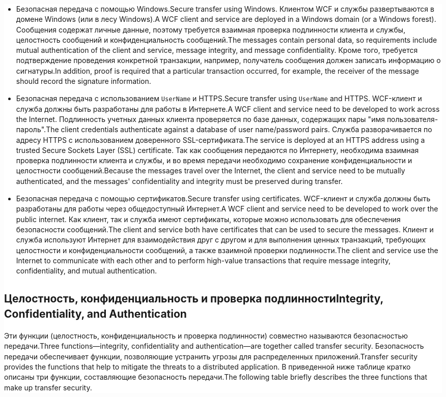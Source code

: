 -   <span data-ttu-id="80b5f-110">Безопасная передача с помощью Windows.</span><span class="sxs-lookup"><span data-stu-id="80b5f-110">Secure transfer using Windows.</span></span> <span data-ttu-id="80b5f-111">Клиентом WCF и службы развертываются в домене Windows (или в лесу Windows).</span><span class="sxs-lookup"><span data-stu-id="80b5f-111">A WCF client and service are deployed in a Windows domain (or a Windows forest).</span></span> <span data-ttu-id="80b5f-112">Сообщения содержат личные данные, поэтому требуется взаимная проверка подлинности клиента и службы, целостность сообщений и конфиденциальность сообщений.</span><span class="sxs-lookup"><span data-stu-id="80b5f-112">The messages contain personal data, so requirements include mutual authentication of the client and service, message integrity, and message confidentiality.</span></span> <span data-ttu-id="80b5f-113">Кроме того, требуется подтверждение проведения конкретной транзакции, например, получатель сообщения должен записать информацию о сигнатуры.</span><span class="sxs-lookup"><span data-stu-id="80b5f-113">In addition, proof is required that a particular transaction occurred, for example, the receiver of the message should record the signature information.</span></span>  
  
-   <span data-ttu-id="80b5f-114">Безопасная передача с использованием `UserName` и HTTPS.</span><span class="sxs-lookup"><span data-stu-id="80b5f-114">Secure transfer using `UserName` and HTTPS.</span></span> <span data-ttu-id="80b5f-115">WCF-клиент и служба должны быть разработаны для работы в Интернете.</span><span class="sxs-lookup"><span data-stu-id="80b5f-115">A WCF client and service need to be developed to work across the Internet.</span></span> <span data-ttu-id="80b5f-116">Подлинность учетных данных клиента проверяется по базе данных, содержащих пары "имя пользователя-пароль".</span><span class="sxs-lookup"><span data-stu-id="80b5f-116">The client credentials authenticate against a database of user name/password pairs.</span></span> <span data-ttu-id="80b5f-117">Служба разворачивается по адресу HTTPS с использованием доверенного SSL-сертификата.</span><span class="sxs-lookup"><span data-stu-id="80b5f-117">The service is deployed at an HTTPS address using a trusted Secure Sockets Layer (SSL) certificate.</span></span> <span data-ttu-id="80b5f-118">Так как сообщения передаются по Интернету, необходима взаимная проверка подлинности клиента и службы, и во время передачи необходимо сохранение конфиденциальности и целостности сообщений.</span><span class="sxs-lookup"><span data-stu-id="80b5f-118">Because the messages travel over the Internet, the client and service need to be mutually authenticated, and the messages' confidentiality and integrity must be preserved during transfer.</span></span>  
  
-   <span data-ttu-id="80b5f-119">Безопасная передача с помощью сертификатов.</span><span class="sxs-lookup"><span data-stu-id="80b5f-119">Secure transfer using certificates.</span></span> <span data-ttu-id="80b5f-120">WCF-клиент и служба должны быть разработаны для работы через общедоступный Интернет.</span><span class="sxs-lookup"><span data-stu-id="80b5f-120">A WCF client and service need to be developed to work over the public internet.</span></span> <span data-ttu-id="80b5f-121">Как клиент, так и служба имеют сертификаты, которые можно использовать для обеспечения безопасности сообщений.</span><span class="sxs-lookup"><span data-stu-id="80b5f-121">The client and service both have certificates that can be used to secure the messages.</span></span> <span data-ttu-id="80b5f-122">Клиент и служба используют Интернет для взаимодействия друг с другом и для выполнения ценных транзакций, требующих целостности и конфиденциальности сообщений, а также взаимной проверки подлинности.</span><span class="sxs-lookup"><span data-stu-id="80b5f-122">The client and service use the Internet to communicate with each other and to perform high-value transactions that require message integrity, confidentiality, and mutual authentication.</span></span>  
  
## <a name="integrity-confidentiality-and-authentication"></a><span data-ttu-id="80b5f-123">Целостность, конфиденциальность и проверка подлинности</span><span class="sxs-lookup"><span data-stu-id="80b5f-123">Integrity, Confidentiality, and Authentication</span></span>  
 <span data-ttu-id="80b5f-124">Эти функции (целостность, конфиденциальность и проверка подлинности) совместно называются безопасностью передачи.</span><span class="sxs-lookup"><span data-stu-id="80b5f-124">Three functions—integrity, confidentiality and authentication—are together called transfer security.</span></span> <span data-ttu-id="80b5f-125">Безопасность передачи обеспечивает функции, позволяющие устранить угрозы для распределенных приложений.</span><span class="sxs-lookup"><span data-stu-id="80b5f-125">Transfer security provides the functions that help to mitigate the threats to a distributed application.</span></span> <span data-ttu-id="80b5f-126">В приведенной ниже таблице кратко описаны три функции, составляющие безопасность передачи.</span><span class="sxs-lookup"><span data-stu-id="80b5f-126">The following table briefly describes the three functions that make up transfer security.</span></span>  
  